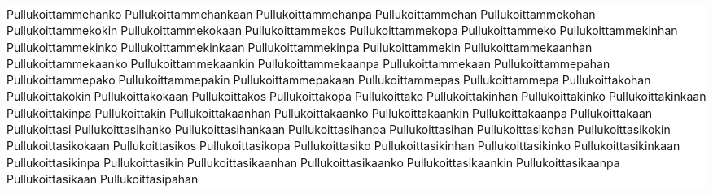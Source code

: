 Pullukoittammehanko
Pullukoittammehankaan
Pullukoittammehanpa
Pullukoittammehan
Pullukoittammekohan
Pullukoittammekokin
Pullukoittammekokaan
Pullukoittammekos
Pullukoittammekopa
Pullukoittammeko
Pullukoittammekinhan
Pullukoittammekinko
Pullukoittammekinkaan
Pullukoittammekinpa
Pullukoittammekin
Pullukoittammekaanhan
Pullukoittammekaanko
Pullukoittammekaankin
Pullukoittammekaanpa
Pullukoittammekaan
Pullukoittammepahan
Pullukoittammepako
Pullukoittammepakin
Pullukoittammepakaan
Pullukoittammepas
Pullukoittammepa
Pullukoittakohan
Pullukoittakokin
Pullukoittakokaan
Pullukoittakos
Pullukoittakopa
Pullukoittako
Pullukoittakinhan
Pullukoittakinko
Pullukoittakinkaan
Pullukoittakinpa
Pullukoittakin
Pullukoittakaanhan
Pullukoittakaanko
Pullukoittakaankin
Pullukoittakaanpa
Pullukoittakaan
Pullukoittasi
Pullukoittasihanko
Pullukoittasihankaan
Pullukoittasihanpa
Pullukoittasihan
Pullukoittasikohan
Pullukoittasikokin
Pullukoittasikokaan
Pullukoittasikos
Pullukoittasikopa
Pullukoittasiko
Pullukoittasikinhan
Pullukoittasikinko
Pullukoittasikinkaan
Pullukoittasikinpa
Pullukoittasikin
Pullukoittasikaanhan
Pullukoittasikaanko
Pullukoittasikaankin
Pullukoittasikaanpa
Pullukoittasikaan
Pullukoittasipahan